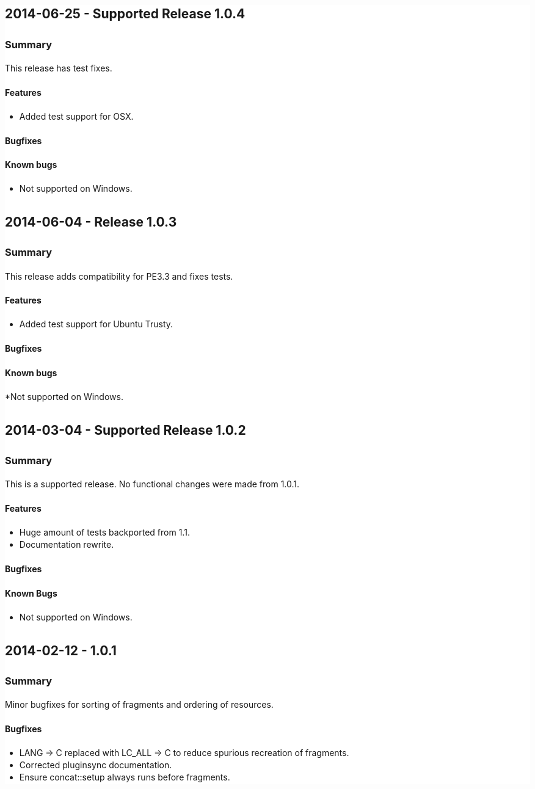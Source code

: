 ## 2014-06-25 - Supported Release 1.0.4
### Summary

This release has test fixes.

#### Features
- Added test support for OSX.

#### Bugfixes

#### Known bugs

* Not supported on Windows.

## 2014-06-04 - Release 1.0.3
### Summary

This release adds compatibility for PE3.3 and fixes tests.

#### Features
- Added test support for Ubuntu Trusty.

#### Bugfixes

#### Known bugs

*Not supported on Windows.

## 2014-03-04 - Supported Release 1.0.2
### Summary

This is a supported release. No functional changes were made from 1.0.1.

#### Features
- Huge amount of tests backported from 1.1.
- Documentation rewrite.

#### Bugfixes

#### Known Bugs

* Not supported on Windows.


## 2014-02-12 - 1.0.1
### Summary

Minor bugfixes for sorting of fragments and ordering of resources.

#### Bugfixes
- LANG => C replaced with LC_ALL => C to reduce spurious recreation of
fragments.
- Corrected pluginsync documentation.
- Ensure concat::setup always runs before fragments.

